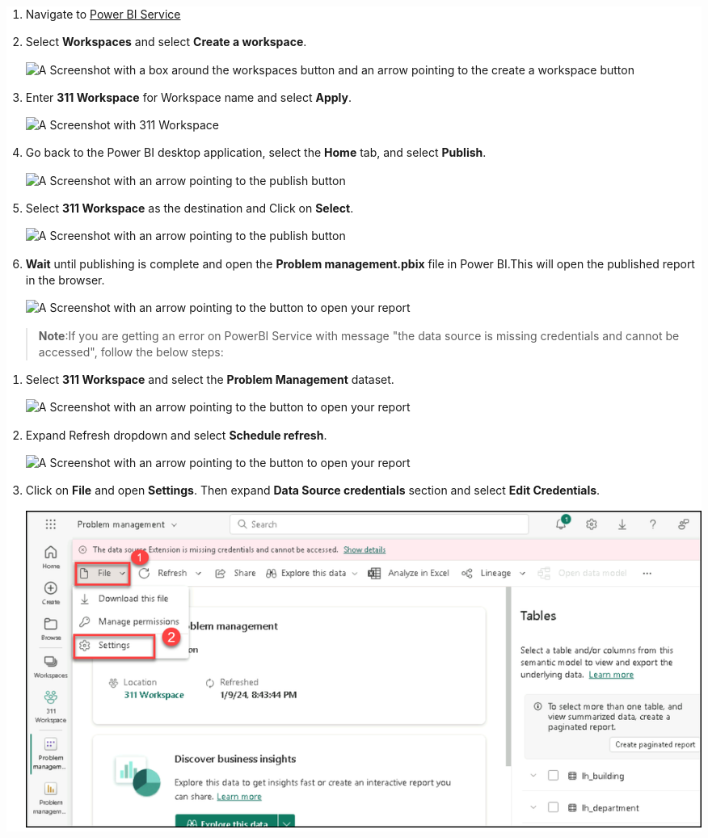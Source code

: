 1.  Navigate to [Power BI Service](https://app.powerbi.com)

2.  Select **Workspaces** and select **Create a workspace**.

    ![A Screenshot with a box around the workspaces button and an arrow pointing to the create a workspace button](05/media/2023-11-08_13-41-36.png)

3.  Enter **311 Workspace** for Workspace name and select **Apply**.

    ![A Screenshot with 311 Workspace](05/media/2023-11-08_13-42-14.png)

4.  Go back to the Power BI desktop application, select the **Home** tab, and select **Publish**.

    ![A Screenshot with an arrow pointing to the publish button](05/media/2023-11-08_13-42-46.png)

5.  Select **311 Workspace** as the destination and Click on **Select**.

    ![A Screenshot with an arrow pointing to the publish button](05/media/2023-11-08_13-43-22.png)

6.  **Wait** until publishing is complete and open the **Problem management.pbix** file in Power BI.This will open the published report in the browser.

    ![A Screenshot with an arrow pointing to the button to open your report](05/media/2023-11-08_13-43-46.png)

 >**Note**:If you are getting an error on PowerBI Service with message "the data source is missing credentials and cannot be accessed", follow the below steps:
1. Select **311 Workspace** and select the **Problem Management** dataset.

   ![A Screenshot with an arrow pointing to the button to open your report](05/media/2023-11-08_13-45-18.png)

2. Expand Refresh dropdown and select **Schedule refresh**.

   ![A Screenshot with an arrow pointing to the button to open your report](05/media/2023-11-08_13-58-19.png)

3. Click on **File** and open **Settings**. Then expand **Data Source credentials** section and select **Edit Credentials**.

    ![](05/media/L5E3T1S3.png)
